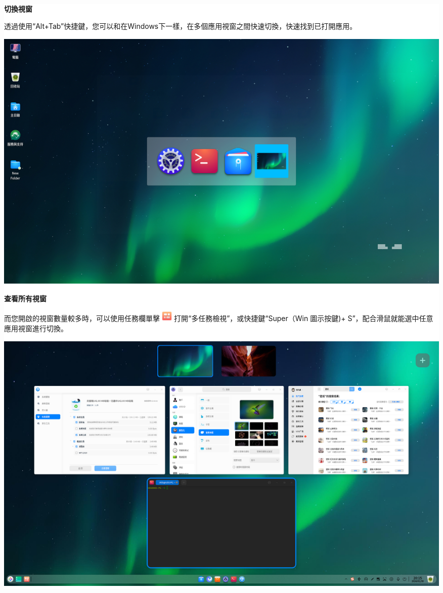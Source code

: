 **切換視窗**

透過使用“Alt+Tab”快捷鍵，您可以和在Windows下一樣，在多個應用視窗之間快速切換，快速找到已打開應用。

![alttab](./fig/alttab.png)

**查看所有視窗**

而您開啟的視窗數量較多時，可以使用任務欄單擊 <img src="../common/multitasking_view.png" alt="img" style="zoom:67%;" /> 打開“多任務檢視”，或快捷鍵“Super（Win 圖示按鍵)+ S”，配合滑鼠就能選中任意應用視窗進行切換。

![multitaking_view](./fig/multitaking_view.png)
